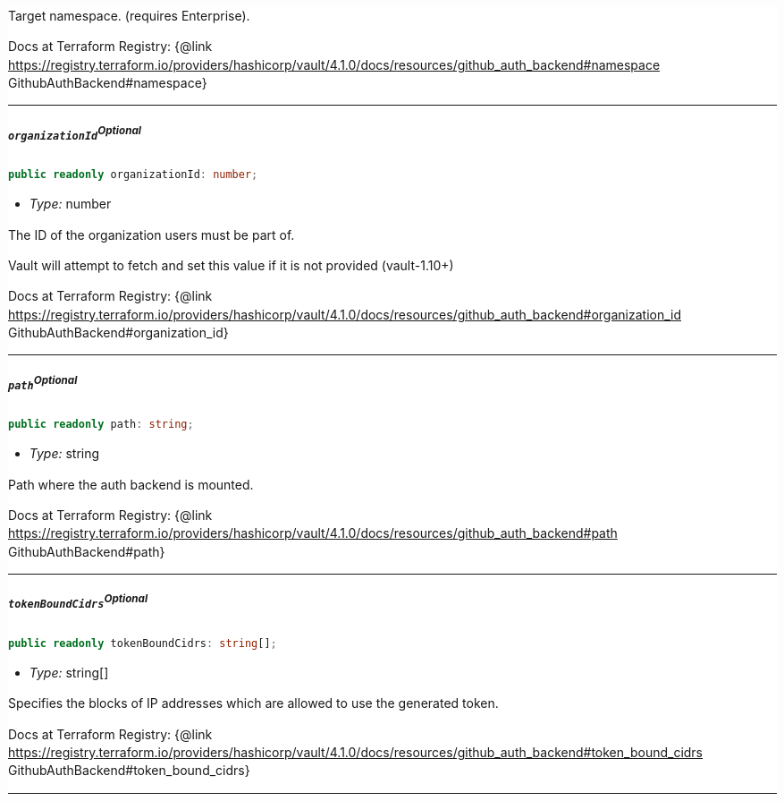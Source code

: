 Target namespace. (requires Enterprise).

Docs at Terraform Registry: {@link https://registry.terraform.io/providers/hashicorp/vault/4.1.0/docs/resources/github_auth_backend#namespace GithubAuthBackend#namespace}

---

##### `organizationId`<sup>Optional</sup> <a name="organizationId" id="@cdktf/provider-vault.githubAuthBackend.GithubAuthBackendConfig.property.organizationId"></a>

```typescript
public readonly organizationId: number;
```

- *Type:* number

The ID of the organization users must be part of.

Vault will attempt to fetch and set this value if it is not provided (vault-1.10+)

Docs at Terraform Registry: {@link https://registry.terraform.io/providers/hashicorp/vault/4.1.0/docs/resources/github_auth_backend#organization_id GithubAuthBackend#organization_id}

---

##### `path`<sup>Optional</sup> <a name="path" id="@cdktf/provider-vault.githubAuthBackend.GithubAuthBackendConfig.property.path"></a>

```typescript
public readonly path: string;
```

- *Type:* string

Path where the auth backend is mounted.

Docs at Terraform Registry: {@link https://registry.terraform.io/providers/hashicorp/vault/4.1.0/docs/resources/github_auth_backend#path GithubAuthBackend#path}

---

##### `tokenBoundCidrs`<sup>Optional</sup> <a name="tokenBoundCidrs" id="@cdktf/provider-vault.githubAuthBackend.GithubAuthBackendConfig.property.tokenBoundCidrs"></a>

```typescript
public readonly tokenBoundCidrs: string[];
```

- *Type:* string[]

Specifies the blocks of IP addresses which are allowed to use the generated token.

Docs at Terraform Registry: {@link https://registry.terraform.io/providers/hashicorp/vault/4.1.0/docs/resources/github_auth_backend#token_bound_cidrs GithubAuthBackend#token_bound_cidrs}

---
